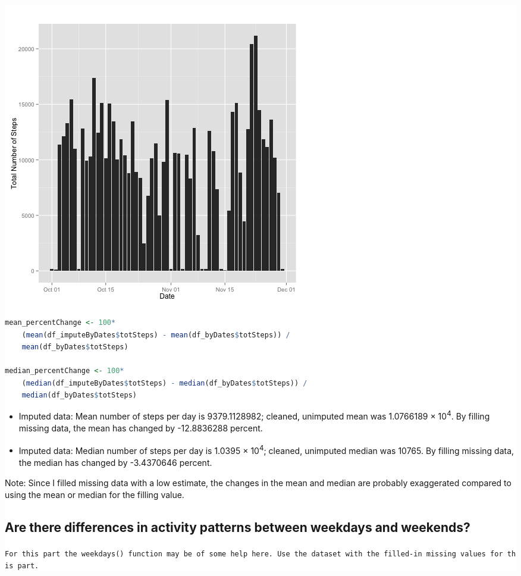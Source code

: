 ![plot of chunk imputing2](figure/imputing2-1.png) 


```r
mean_percentChange <- 100*
    (mean(df_imputeByDates$totSteps) - mean(df_byDates$totSteps)) / 
    mean(df_byDates$totSteps)

median_percentChange <- 100*
    (median(df_imputeByDates$totSteps) - median(df_byDates$totSteps)) / 
    median(df_byDates$totSteps)
```

* Imputed data: Mean number of steps per day is 9379.1128982;  cleaned, unimputed mean was 1.0766189 &times; 10<sup>4</sup>.  By filling missing data, the mean has changed by -12.8836288 percent.

* Imputed data: Median number of steps per day is 1.0395 &times; 10<sup>4</sup>; cleaned, unimputed median was 10765.  By filling missing data, the median has changed by -3.4370646 percent.

Note: Since I filled missing data with a low estimate, the changes in the
mean and median are probably exaggerated compared to using the mean or median for the filling value. 



## Are there differences in activity patterns between weekdays and weekends?
    For this part the weekdays() function may be of some help here. Use the dataset with the filled-in missing values for this part.
